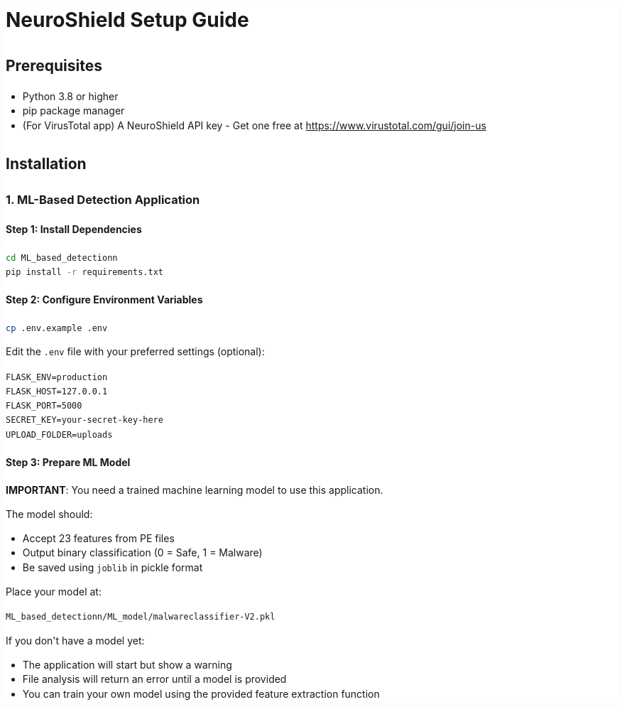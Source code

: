 # NeuroShield Setup Guide

## Prerequisites

- Python 3.8 or higher
- pip package manager
- (For VirusTotal app) A NeuroShield API key - Get one free at https://www.virustotal.com/gui/join-us

## Installation

### 1. ML-Based Detection Application

#### Step 1: Install Dependencies

```bash
cd ML_based_detectionn
pip install -r requirements.txt
```

#### Step 2: Configure Environment Variables

```bash
cp .env.example .env
```

Edit the `.env` file with your preferred settings (optional):
```env
FLASK_ENV=production
FLASK_HOST=127.0.0.1
FLASK_PORT=5000
SECRET_KEY=your-secret-key-here
UPLOAD_FOLDER=uploads
```

#### Step 3: Prepare ML Model

**IMPORTANT**: You need a trained machine learning model to use this application.

The model should:
- Accept 23 features from PE files
- Output binary classification (0 = Safe, 1 = Malware)
- Be saved using `joblib` in pickle format

Place your model at:
```
ML_based_detectionn/ML_model/malwareclassifier-V2.pkl
```

If you don't have a model yet:
- The application will start but show a warning
- File analysis will return an error until a model is provided
- You can train your own model using the provided feature extraction function
